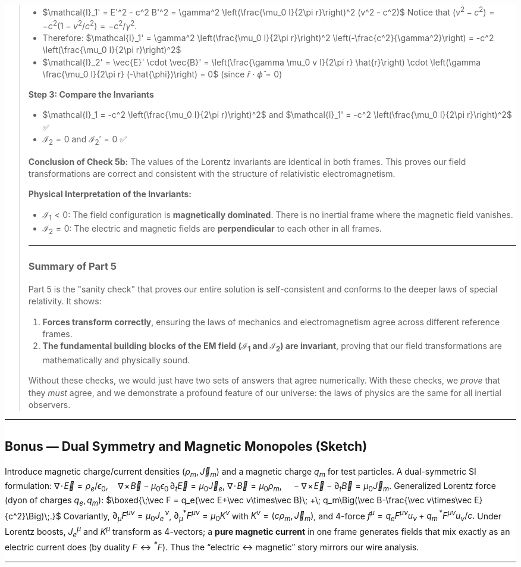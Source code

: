 >*   $\mathcal{I}_1' = E'^2 - c^2 B'^2 = \gamma^2 \left(\frac{\mu_0 I}{2\pi r}\right)^2 (v^2 - c^2)$
>Notice that $(v^2 - c^2) = -c^2 (1 - v^2/c^2) = -c^2 / \gamma^2$.
>*   Therefore:
>    $\mathcal{I}_1' = \gamma^2 \left(\frac{\mu_0 I}{2\pi r}\right)^2 \left(-\frac{c^2}{\gamma^2}\right) = -c^2 \left(\frac{\mu_0 I}{2\pi r}\right)^2$
>*   $\mathcal{I}_2' = \vec{E}' \cdot \vec{B}' = \left(\frac{\gamma \mu_0 v I}{2\pi r} \hat{r}\right) \cdot \left(\gamma \frac{\mu_0 I}{2\pi r} (-\hat{\phi})\right) = 0$ (since $\hat{r} \cdot \hat{\phi} = 0$)
>
>**Step 3: Compare the Invariants**
>*   $\mathcal{I}_1 = -c^2 \left(\frac{\mu_0 I}{2\pi r}\right)^2$ and $\mathcal{I}_1' = -c^2 \left(\frac{\mu_0 I}{2\pi r}\right)^2$  ✅
>*   $\mathcal{I}_2 = 0$ and $\mathcal{I}_2' = 0$  ✅
>
>**Conclusion of Check 5b:** The values of the Lorentz invariants are identical in both frames. This proves our field transformations are correct and consistent with the structure of relativistic electromagnetism.
>
>**Physical Interpretation of the Invariants:**
>*   $\mathcal{I}_1 < 0$: The field configuration is **magnetically dominated**. There is no inertial frame where the magnetic field vanishes.
>*   $\mathcal{I}_2 = 0$: The electric and magnetic fields are **perpendicular** to each other in all frames.
>
>---
>
>### Summary of Part 5
>
>Part 5 is the "sanity check" that proves our entire solution is self-consistent and conforms to the deeper laws of special relativity. It shows:
>
>1.  **Forces transform correctly**, ensuring the laws of mechanics and electromagnetism agree across different reference frames.
>2.  **The fundamental building blocks of the EM field ($\mathcal{I}_1$ and $\mathcal{I}_2$) are invariant**, proving that our field transformations are mathematically and physically sound.
>
>Without these checks, we would just have two sets of answers that agree numerically. With these checks, we *prove* that they *must* agree, and we demonstrate a profound feature of our universe: the laws of physics are the same for all inertial observers.

---


## Bonus — Dual Symmetry and Magnetic Monopoles (Sketch)

Introduce magnetic charge/current densities $(\rho_m,\,\vec J_m)$ and a magnetic charge $q_m$ for test particles. A dual-symmetric SI formulation:
$\nabla\!\cdot\!\vec E=\rho_e/\epsilon_0,\quad \nabla\!\times\!\vec B-\mu_0\epsilon_0\,\partial_t\vec E=\mu_0\vec J_e,$
$\nabla\!\cdot\!\vec B=\mu_0\rho_m,\quad -\nabla\!\times\!\vec E-\partial_t\vec B=\mu_0\vec J_m.$
Generalized Lorentz force (dyon of charges $q_e,q_m$):
$\boxed{\;\vec F = q_e(\vec E+\vec v\times\vec B)\; +\; q_m\Big(\vec B-\frac{\vec v\times\vec E}{c^2}\Big)\;.}$
Covariantly, $\partial_\mu F^{\mu\nu}=\mu_0 J_e^{\,\nu}$, $\partial_\mu {}^*F^{\mu\nu}=\mu_0 K^{\nu}$ with $K^\nu=(c\rho_m,\vec J_m)$, and 4-force
$f^\mu = q_e F^{\mu\nu}u_\nu + q_m\,{}^*F^{\mu\nu}u_\nu/c.$
Under Lorentz boosts, $J_e^\mu$ and $K^\mu$ transform as 4-vectors; a **pure magnetic current** in one frame generates fields that mix exactly as an electric current does (by duality $F\leftrightarrow {}^*F$). Thus the “electric ↔ magnetic” story mirrors our wire analysis.

---